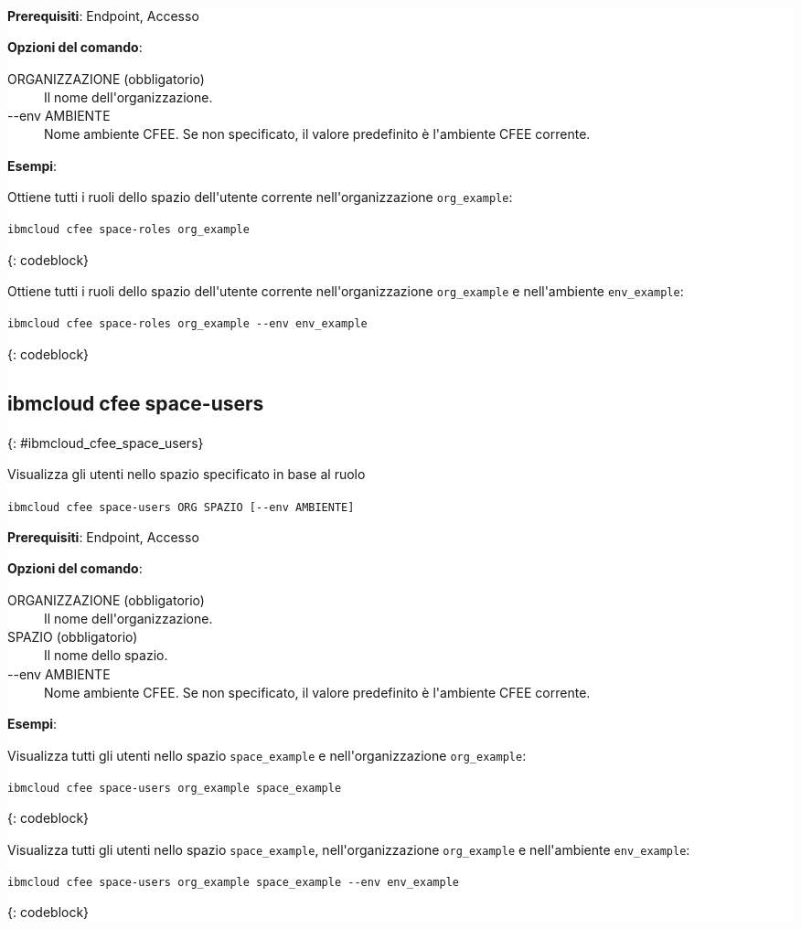 <strong>Prerequisiti</strong>:  Endpoint, Accesso

<strong>Opzioni del comando</strong>:
  <dl>
   <dt>ORGANIZZAZIONE (obbligatorio)</dt>
   <dd>Il nome dell'organizzazione.</dd>
   <dt>--env AMBIENTE</dt>
   <dd>Nome ambiente CFEE. Se non specificato, il valore predefinito è l'ambiente CFEE corrente.</dd>
  </dl>

<strong>Esempi</strong>:

Ottiene tutti i ruoli dello spazio dell'utente corrente nell'organizzazione `org_example`:
```
ibmcloud cfee space-roles org_example
```
{: codeblock}

Ottiene tutti i ruoli dello spazio dell'utente corrente nell'organizzazione `org_example` e nell'ambiente `env_example`:
```
ibmcloud cfee space-roles org_example --env env_example
```
{: codeblock}

## ibmcloud cfee space-users
{: #ibmcloud_cfee_space_users}

Visualizza gli utenti nello spazio specificato in base al ruolo
```
ibmcloud cfee space-users ORG SPAZIO [--env AMBIENTE]
```

<strong>Prerequisiti</strong>:  Endpoint, Accesso

<strong>Opzioni del comando</strong>:
  <dl>
   <dt>ORGANIZZAZIONE (obbligatorio)</dt>
   <dd>Il nome dell'organizzazione.</dd>
   <dt>SPAZIO (obbligatorio)</dt>
   <dd>Il nome dello spazio.</dd>
   <dt>--env AMBIENTE</dt>
   <dd>Nome ambiente CFEE. Se non specificato, il valore predefinito è l'ambiente CFEE corrente.</dd>
  </dl>

<strong>Esempi</strong>:

Visualizza tutti gli utenti nello spazio `space_example` e nell'organizzazione `org_example`:
```
ibmcloud cfee space-users org_example space_example
```
{: codeblock}

Visualizza tutti gli utenti nello spazio `space_example`, nell'organizzazione `org_example` e nell'ambiente `env_example`:
```
ibmcloud cfee space-users org_example space_example --env env_example
```
{: codeblock}
